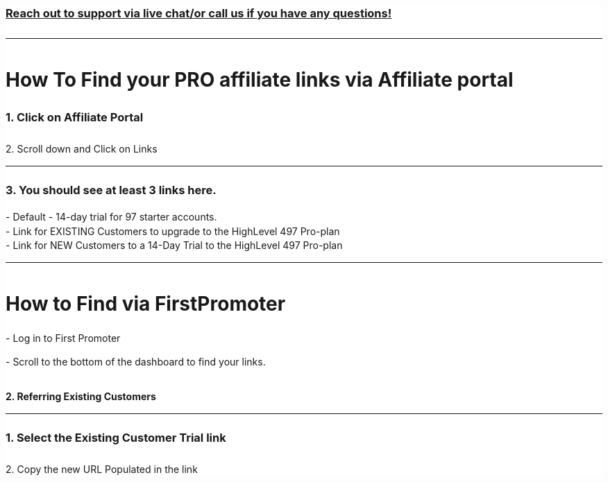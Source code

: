 ### [Reach out to support via live chat/or call us if you have any questions!](https://help.gohighlevel.com/support/solutions/articles/48001204857-ways-to-get-highlevel-support-24-7)

###   

###   

* * *

# **How To Find your PRO affiliate links via Affiliate portal**  

### 1\. Click on Affiliate Portal

###   
  
2\. Scroll down and Click on Links

* * *

### [](https://app.tango.us/app/workflow/1cdc951c-e547-41c8-a7a9-10f70d8c156e?utm_source=magicCopy&utm_medium=magicCopy&utm_campaign=workflow%20export%20links)  

### 3\. You should see at least 3 links here.

\- Default - 14-day trial for 97 starter accounts.  
\- Link for EXISTING Customers to upgrade to the HighLevel 497 Pro-plan  
\- Link for NEW Customers to a 14-Day Trial to the HighLevel 497 Pro-plan  

* * *

# [](https://app.tango.us/app/workflow/eab405a1-df1a-4461-b3b6-e5baa36bc7a1?utm_source=magicCopy&utm_medium=magicCopy&utm_campaign=workflow%20export%20links)**How to Find via FirstPromoter**  

\- Log in to First Promoter

\- Scroll to the bottom of the dashboard to find your links.   

##   

**2\. Referring Existing Customers**

* * *

### 1\. Select the Existing Customer Trial link

###   
  
2\. Copy the new URL Populated in the link
